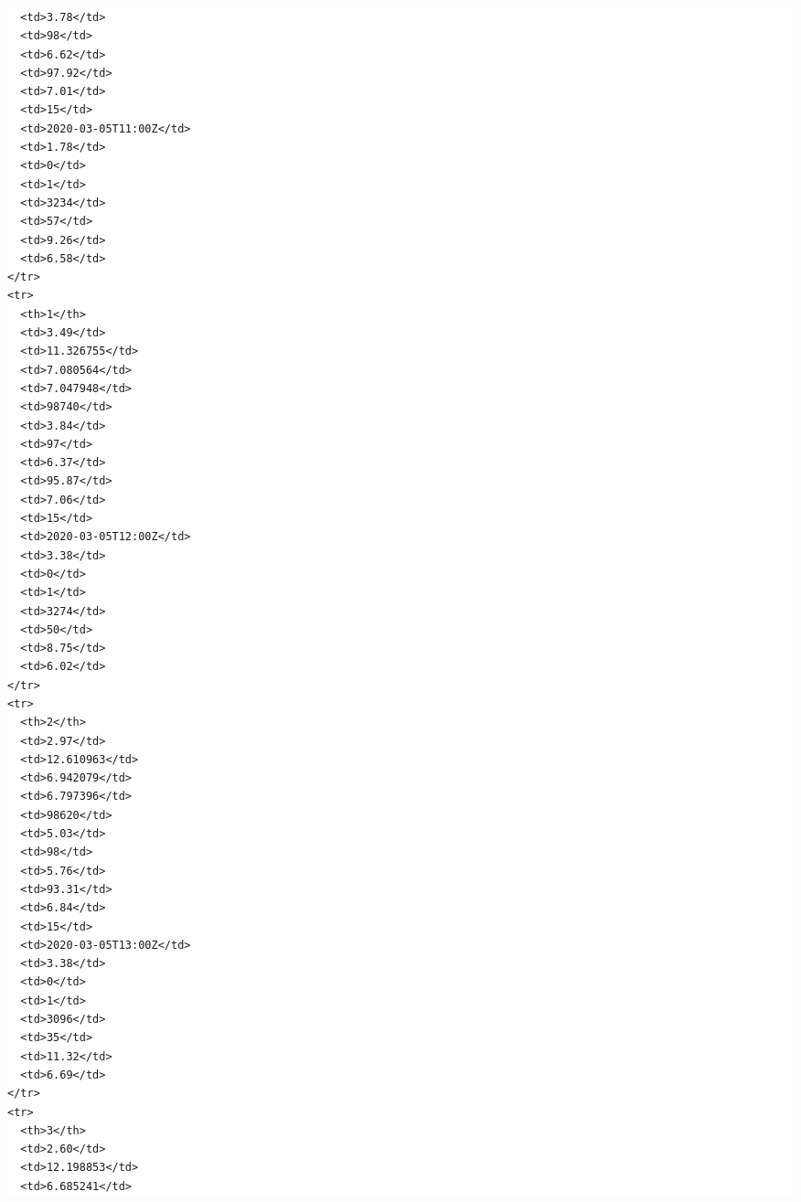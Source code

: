      <td>3.78</td>
      <td>98</td>
      <td>6.62</td>
      <td>97.92</td>
      <td>7.01</td>
      <td>15</td>
      <td>2020-03-05T11:00Z</td>
      <td>1.78</td>
      <td>0</td>
      <td>1</td>
      <td>3234</td>
      <td>57</td>
      <td>9.26</td>
      <td>6.58</td>
    </tr>
    <tr>
      <th>1</th>
      <td>3.49</td>
      <td>11.326755</td>
      <td>7.080564</td>
      <td>7.047948</td>
      <td>98740</td>
      <td>3.84</td>
      <td>97</td>
      <td>6.37</td>
      <td>95.87</td>
      <td>7.06</td>
      <td>15</td>
      <td>2020-03-05T12:00Z</td>
      <td>3.38</td>
      <td>0</td>
      <td>1</td>
      <td>3274</td>
      <td>50</td>
      <td>8.75</td>
      <td>6.02</td>
    </tr>
    <tr>
      <th>2</th>
      <td>2.97</td>
      <td>12.610963</td>
      <td>6.942079</td>
      <td>6.797396</td>
      <td>98620</td>
      <td>5.03</td>
      <td>98</td>
      <td>5.76</td>
      <td>93.31</td>
      <td>6.84</td>
      <td>15</td>
      <td>2020-03-05T13:00Z</td>
      <td>3.38</td>
      <td>0</td>
      <td>1</td>
      <td>3096</td>
      <td>35</td>
      <td>11.32</td>
      <td>6.69</td>
    </tr>
    <tr>
      <th>3</th>
      <td>2.60</td>
      <td>12.198853</td>
      <td>6.685241</td>